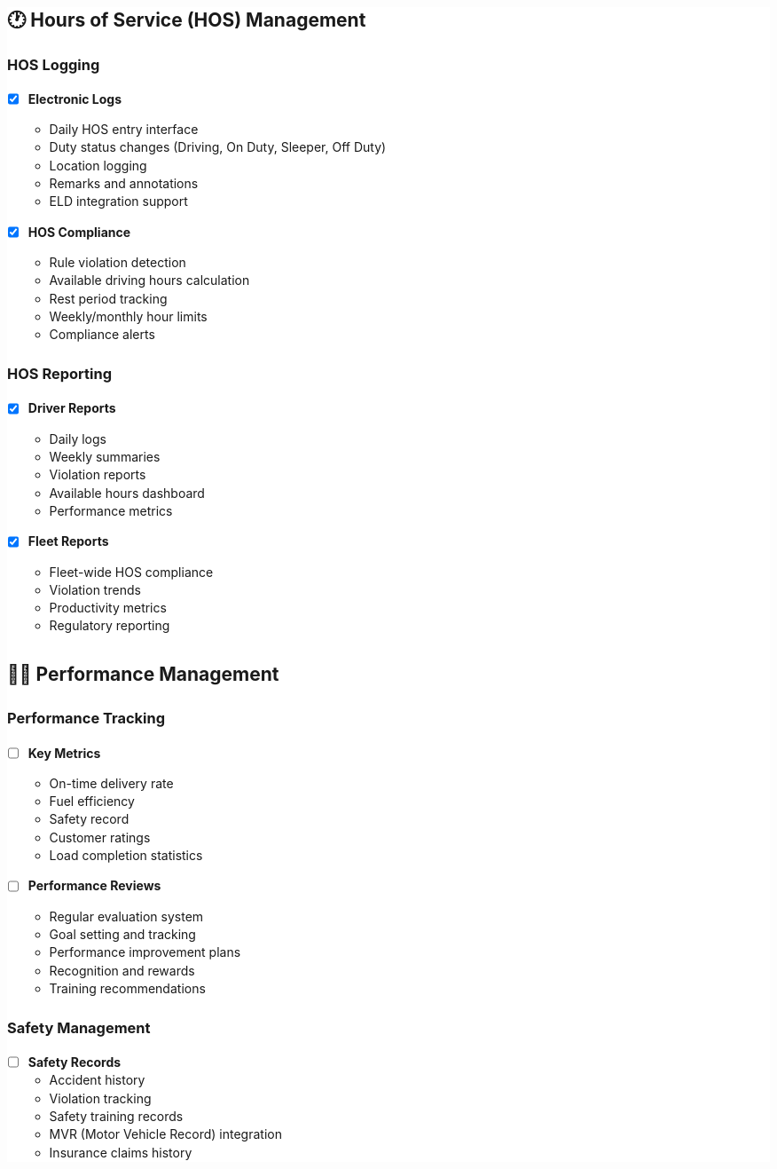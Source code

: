 ## 🕐 Hours of Service (HOS) Management

### HOS Logging
- [x] **Electronic Logs**
  - Daily HOS entry interface
  - Duty status changes (Driving, On Duty, Sleeper, Off Duty)
  - Location logging
  - Remarks and annotations
  - ELD integration support

- [x] **HOS Compliance**
  - Rule violation detection
  - Available driving hours calculation
  - Rest period tracking
  - Weekly/monthly hour limits
  - Compliance alerts

### HOS Reporting
- [x] **Driver Reports**
  - Daily logs
  - Weekly summaries
  - Violation reports
  - Available hours dashboard
  - Performance metrics

- [x] **Fleet Reports**
  - Fleet-wide HOS compliance
  - Violation trends
  - Productivity metrics
  - Regulatory reporting

## 👨‍💼 Performance Management

### Performance Tracking
- [ ] **Key Metrics**
  - On-time delivery rate
  - Fuel efficiency
  - Safety record
  - Customer ratings
  - Load completion statistics

- [ ] **Performance Reviews**
  - Regular evaluation system
  - Goal setting and tracking
  - Performance improvement plans
  - Recognition and rewards
  - Training recommendations

### Safety Management
- [ ] **Safety Records**
  - Accident history
  - Violation tracking
  - Safety training records
  - MVR (Motor Vehicle Record) integration
  - Insurance claims history
